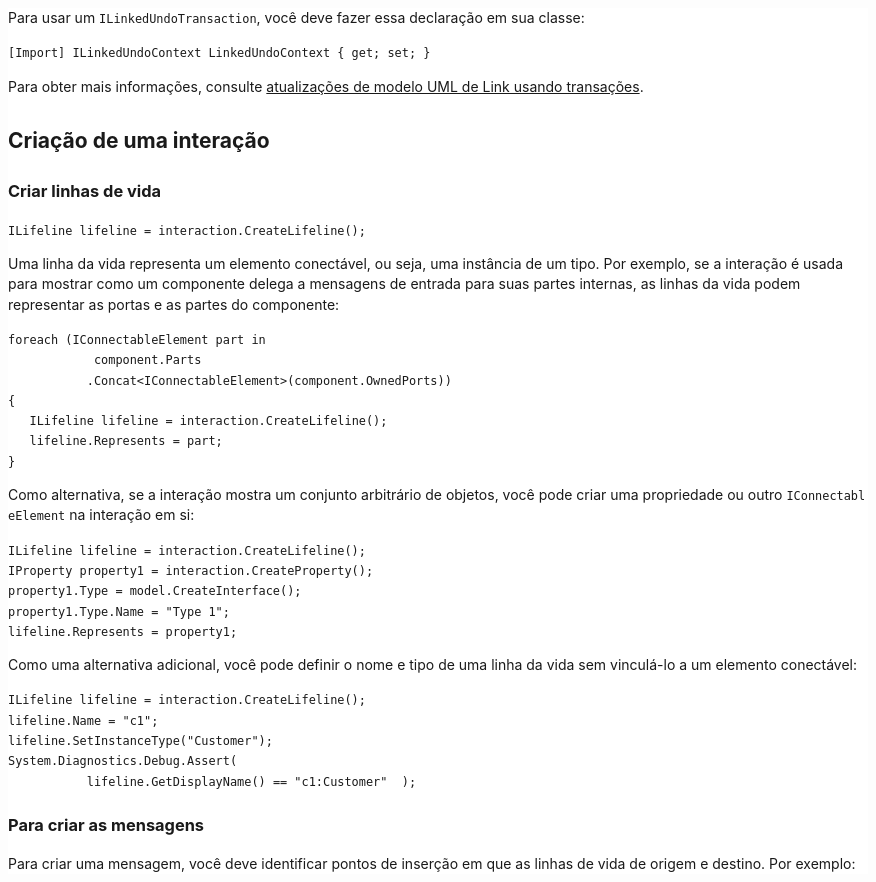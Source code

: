 Para usar um `ILinkedUndoTransaction`, você deve fazer essa declaração em sua classe:  
  
```  
[Import] ILinkedUndoContext LinkedUndoContext { get; set; }  
```  
  
 Para obter mais informações, consulte [atualizações de modelo UML de Link usando transações](../modeling/link-uml-model-updates-by-using-transactions.md).  
  
## <a name="building-an-interaction"></a>Criação de uma interação  
  
### <a name="to-create-lifelines"></a>Criar linhas de vida  
  
```  
ILifeline lifeline = interaction.CreateLifeline();  
```  
  
 Uma linha da vida representa um elemento conectável, ou seja, uma instância de um tipo. Por exemplo, se a interação é usada para mostrar como um componente delega a mensagens de entrada para suas partes internas, as linhas da vida podem representar as portas e as partes do componente:  
  
```  
foreach (IConnectableElement part in   
            component.Parts  
           .Concat<IConnectableElement>(component.OwnedPorts))  
{  
   ILifeline lifeline = interaction.CreateLifeline();  
   lifeline.Represents = part;  
}  
```  
  
 Como alternativa, se a interação mostra um conjunto arbitrário de objetos, você pode criar uma propriedade ou outro `IConnectableElement` na interação em si:  
  
```  
ILifeline lifeline = interaction.CreateLifeline();  
IProperty property1 = interaction.CreateProperty();  
property1.Type = model.CreateInterface();  
property1.Type.Name = "Type 1";  
lifeline.Represents = property1;  
```  
  
 Como uma alternativa adicional, você pode definir o nome e tipo de uma linha da vida sem vinculá-lo a um elemento conectável:  
  
```  
ILifeline lifeline = interaction.CreateLifeline();  
lifeline.Name = "c1";  
lifeline.SetInstanceType("Customer");  
System.Diagnostics.Debug.Assert(  
           lifeline.GetDisplayName() == "c1:Customer"  );  
```  
  
### <a name="to-create-messages"></a>Para criar as mensagens  
 Para criar uma mensagem, você deve identificar pontos de inserção em que as linhas de vida de origem e destino. Por exemplo:  
  